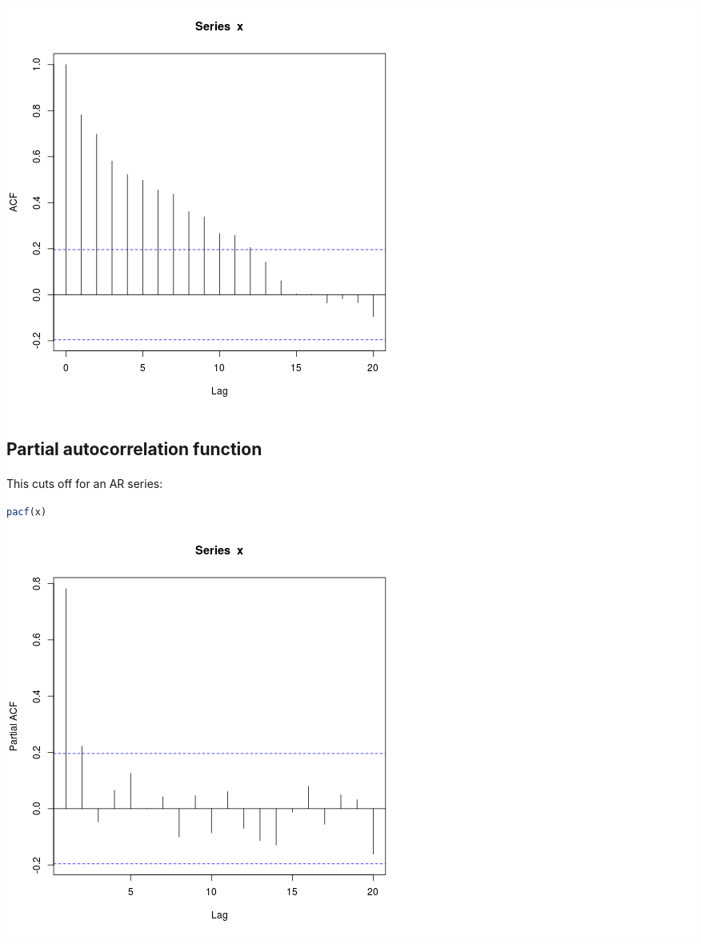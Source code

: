 ![](figure/unnamed-chunk-36.png) 


Partial autocorrelation function
--------------------------------

This cuts off for an AR series:


```r
pacf(x)
```

![](figure/unnamed-chunk-37.png) 
